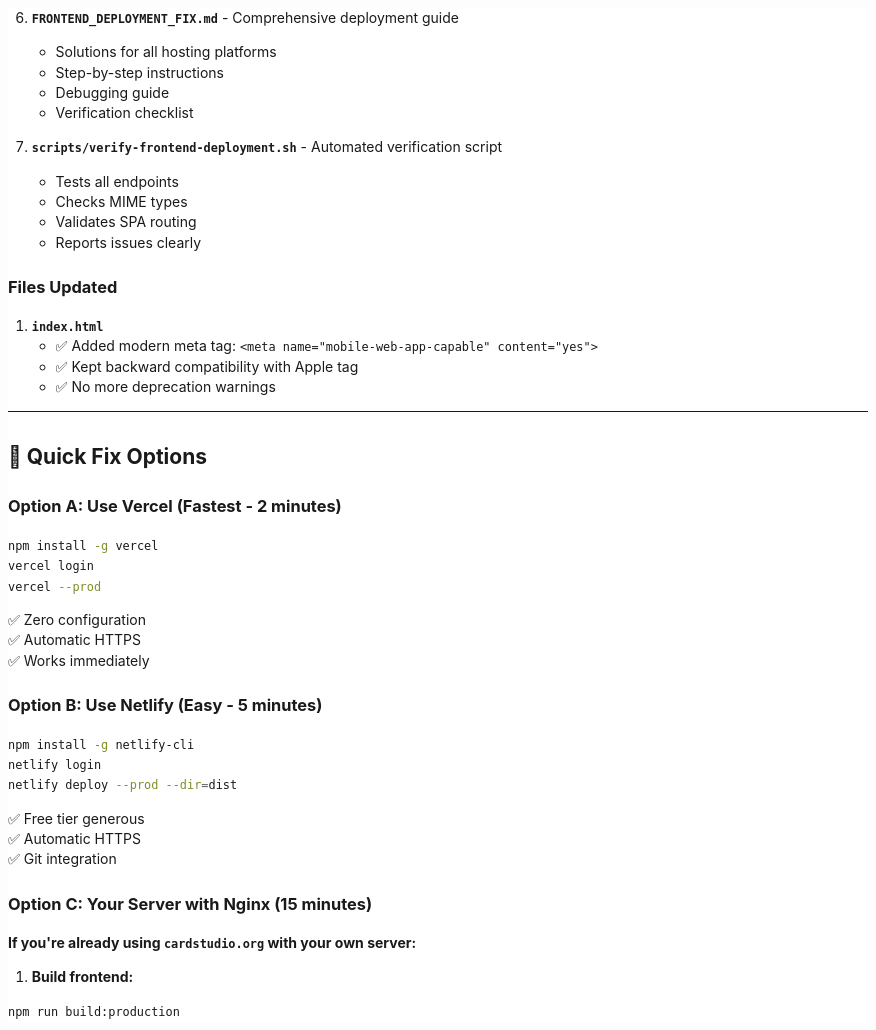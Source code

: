 6. **`FRONTEND_DEPLOYMENT_FIX.md`** - Comprehensive deployment guide
   - Solutions for all hosting platforms
   - Step-by-step instructions
   - Debugging guide
   - Verification checklist

7. **`scripts/verify-frontend-deployment.sh`** - Automated verification script
   - Tests all endpoints
   - Checks MIME types
   - Validates SPA routing
   - Reports issues clearly

### Files Updated

1. **`index.html`**
   - ✅ Added modern meta tag: `<meta name="mobile-web-app-capable" content="yes">`
   - ✅ Kept backward compatibility with Apple tag
   - ✅ No more deprecation warnings

---

## 🚀 Quick Fix Options

### Option A: Use Vercel (Fastest - 2 minutes)

```bash
npm install -g vercel
vercel login
vercel --prod
```

✅ Zero configuration  
✅ Automatic HTTPS  
✅ Works immediately

### Option B: Use Netlify (Easy - 5 minutes)

```bash
npm install -g netlify-cli
netlify login
netlify deploy --prod --dir=dist
```

✅ Free tier generous  
✅ Automatic HTTPS  
✅ Git integration

### Option C: Your Server with Nginx (15 minutes)

**If you're already using `cardstudio.org` with your own server:**

1. **Build frontend:**
```bash
npm run build:production
```
